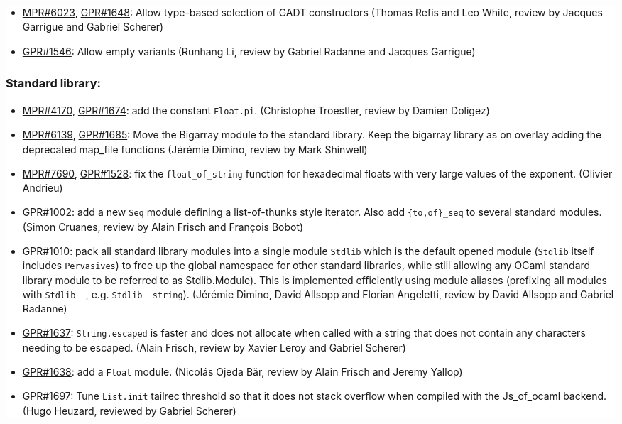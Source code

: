 - [MPR#6023](https://caml.inria.fr/mantis/view.php?id=6023),
  [GPR#1648](https://github.com/ocaml/ocaml/pull/1648):
  Allow type-based selection of GADT constructors
  (Thomas Refis and Leo White, review by Jacques Garrigue and Gabriel Scherer)

- [GPR#1546](https://github.com/ocaml/ocaml/pull/1546):
  Allow empty variants
  (Runhang Li, review by Gabriel Radanne and Jacques Garrigue)

### Standard library:

- [MPR#4170](https://caml.inria.fr/mantis/view.php?id=4170),
  [GPR#1674](https://github.com/ocaml/ocaml/pull/1674):
  add the constant `Float.pi`.
  (Christophe Troestler, review by Damien Doligez)

- [MPR#6139](https://caml.inria.fr/mantis/view.php?id=6139),
  [GPR#1685](https://github.com/ocaml/ocaml/pull/1685):
  Move the Bigarray module to the standard library. Keep the
  bigarray library as on overlay adding the deprecated map_file
  functions
  (Jérémie Dimino, review by Mark Shinwell)

- [MPR#7690](https://caml.inria.fr/mantis/view.php?id=7690),
  [GPR#1528](https://github.com/ocaml/ocaml/pull/1528):
  fix the `float_of_string` function for hexadecimal floats
  with very large values of the exponent.
  (Olivier Andrieu)

- [GPR#1002](https://github.com/ocaml/ocaml/pull/1002):
  add a new `Seq` module defining a list-of-thunks style iterator.
  Also add `{to,of}_seq` to several standard modules.
  (Simon Cruanes, review by Alain Frisch and François Bobot)

* [GPR#1010](https://github.com/ocaml/ocaml/pull/1010):
  pack all standard library modules into a single module `Stdlib`
  which is the default opened module (`Stdlib` itself includes
  `Pervasives`) to free
  up the global namespace for other standard libraries, while still allowing any
  OCaml standard library module to be referred to as Stdlib.Module). This is
  implemented efficiently using module aliases (prefixing all modules with
  `Stdlib__`, e.g. `Stdlib__string`).
  (Jérémie Dimino, David Allsopp and Florian Angeletti, review by David Allsopp
   and Gabriel Radanne)

- [GPR#1637](https://github.com/ocaml/ocaml/pull/1637):
  `String.escaped` is faster and does not allocate when called with a
  string that does not contain any characters needing to be escaped.
  (Alain Frisch, review by Xavier Leroy and Gabriel Scherer)

- [GPR#1638](https://github.com/ocaml/ocaml/pull/1638):
  add a `Float` module.
  (Nicolás Ojeda Bär, review by Alain Frisch and Jeremy Yallop)

- [GPR#1697](https://github.com/ocaml/ocaml/pull/1697):
  Tune `List.init` tailrec threshold so that it does not stack overflow
  when compiled with the Js_of_ocaml backend.
  (Hugo Heuzard, reviewed by Gabriel Scherer)
